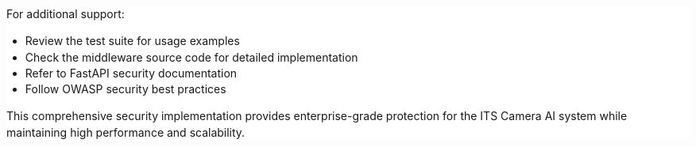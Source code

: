For additional support:
- Review the test suite for usage examples
- Check the middleware source code for detailed implementation
- Refer to FastAPI security documentation
- Follow OWASP security best practices

This comprehensive security implementation provides enterprise-grade protection for the ITS Camera AI system while maintaining high performance and scalability.
